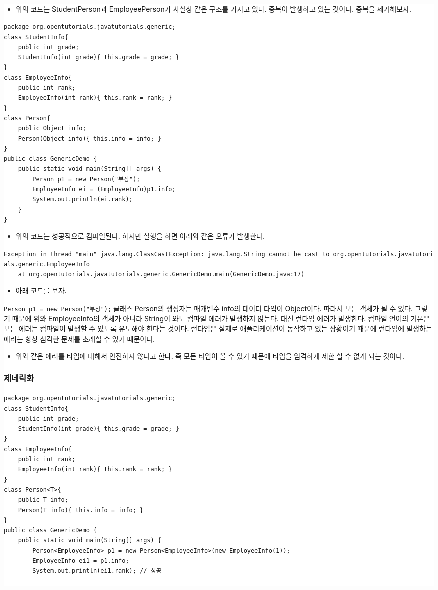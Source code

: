 * 위의 코드는 StudentPerson과 EmployeePerson가 사실상 같은 구조를 가지고 있다. 중복이 발생하고 있는 것이다. 중복을 제거해보자.

```
package org.opentutorials.javatutorials.generic;
class StudentInfo{
    public int grade;
    StudentInfo(int grade){ this.grade = grade; }
}
class EmployeeInfo{
    public int rank;
    EmployeeInfo(int rank){ this.rank = rank; }
}
class Person{
    public Object info;
    Person(Object info){ this.info = info; }
}
public class GenericDemo {
    public static void main(String[] args) {
        Person p1 = new Person("부장");
        EmployeeInfo ei = (EmployeeInfo)p1.info;
        System.out.println(ei.rank);
    }
}
```

* 위의 코드는 성공적으로 컴파일된다. 하지만 실행을 하면 아래와 같은 오류가 발생한다.

```	
Exception in thread "main" java.lang.ClassCastException: java.lang.String cannot be cast to org.opentutorials.javatutorials.generic.EmployeeInfo
    at org.opentutorials.javatutorials.generic.GenericDemo.main(GenericDemo.java:17)
```

* 아래 코드를 보자.

```Person p1 = new Person("부장");``` 클래스 Person의 생성자는 매개변수 info의 데이터 타입이 Object이다. 따라서 모든 객체가 될 수 있다. 그렇기 때문에 위와 EmployeeInfo의 객체가 아니라 String이 와도 컴파일 에러가 발생하지 않는다. 대신 런타임 에러가 발생한다. 컴파일 언어의 기본은 모든 에러는 컴파일이 발생할 수 있도록 유도해야 한다는 것이다. 런타임은 실제로 애플리케이션이 동작하고 있는 상황이기 때문에 런타임에 발생하는 에러는 항상 심각한 문제를 초래할 수 있기 때문이다. 

* 위와 같은 에러를 타입에 대해서 안전하지 않다고 한다. 즉 모든 타입이 올 수 있기 때문에 타입을 엄격하게 제한 할 수 없게 되는 것이다. 

### 제네릭화

```
package org.opentutorials.javatutorials.generic;
class StudentInfo{
    public int grade;
    StudentInfo(int grade){ this.grade = grade; }
}
class EmployeeInfo{
    public int rank;
    EmployeeInfo(int rank){ this.rank = rank; }
}
class Person<T>{
    public T info;
    Person(T info){ this.info = info; }
}
public class GenericDemo {
    public static void main(String[] args) {
        Person<EmployeeInfo> p1 = new Person<EmployeeInfo>(new EmployeeInfo(1));
        EmployeeInfo ei1 = p1.info;
        System.out.println(ei1.rank); // 성공
         